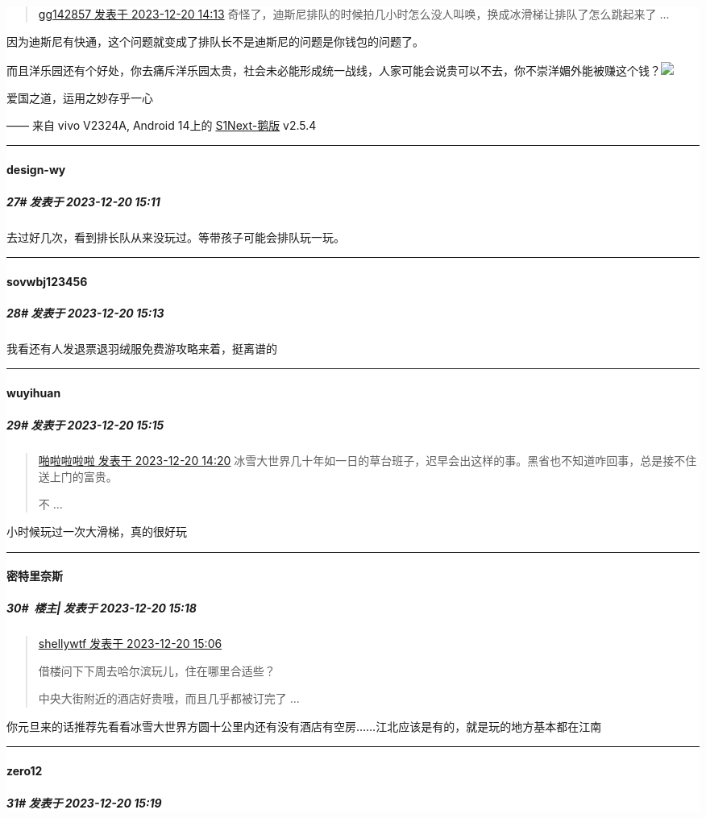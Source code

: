 <blockquote><a href="httphttps://bbs.saraba1st.com/2b/forum.php?mod=redirect&amp;goto=findpost&amp;pid=63386459&amp;ptid=2164808" target="_blank">gg142857 发表于 2023-12-20 14:13</a>
奇怪了，迪斯尼排队的时候拍几小时怎么没人叫唤，换成冰滑梯让排队了怎么跳起来了 ...</blockquote>
因为迪斯尼有快通，这个问题就变成了排队长不是迪斯尼的问题是你钱包的问题了。

而且洋乐园还有个好处，你去痛斥洋乐园太贵，社会未必能形成统一战线，人家可能会说贵可以不去，你不崇洋媚外能被赚这个钱？<img src="https://static.saraba1st.com/image/smiley/face2017/047.png" referrerpolicy="no-referrer">

爱国之道，运用之妙存乎一心

—— 来自 vivo V2324A, Android 14上的 [S1Next-鹅版](https://github.com/ykrank/S1-Next/releases) v2.5.4

*****

####  design-wy  
##### 27#       发表于 2023-12-20 15:11

去过好几次，看到排长队从来没玩过。等带孩子可能会排队玩一玩。

*****

####  sovwbj123456  
##### 28#       发表于 2023-12-20 15:13

我看还有人发退票退羽绒服免费游攻略来着，挺离谱的

*****

####  wuyihuan  
##### 29#       发表于 2023-12-20 15:15

<blockquote><a href="httphttps://bbs.saraba1st.com/2b/forum.php?mod=redirect&amp;goto=findpost&amp;pid=63386530&amp;ptid=2164808" target="_blank">啪啦啦啦啦 发表于 2023-12-20 14:20</a>
冰雪大世界几十年如一日的草台班子，迟早会出这样的事。黑省也不知道咋回事，总是接不住送上门的富贵。

不 ...</blockquote>
小时候玩过一次大滑梯，真的很好玩

*****

####  密特里奈斯  
##### 30#         楼主| 发表于 2023-12-20 15:18

<blockquote><a href="httphttps://bbs.saraba1st.com/2b/forum.php?mod=redirect&amp;goto=findpost&amp;pid=63387036&amp;ptid=2164808" target="_blank">shellywtf 发表于 2023-12-20 15:06</a>

借楼问下下周去哈尔滨玩儿，住在哪里合适些？

中央大街附近的酒店好贵哦，而且几乎都被订完了 ...</blockquote>
你元旦来的话推荐先看看冰雪大世界方圆十公里内还有没有酒店有空房……江北应该是有的，就是玩的地方基本都在江南


*****

####  zero12  
##### 31#       发表于 2023-12-20 15:19
